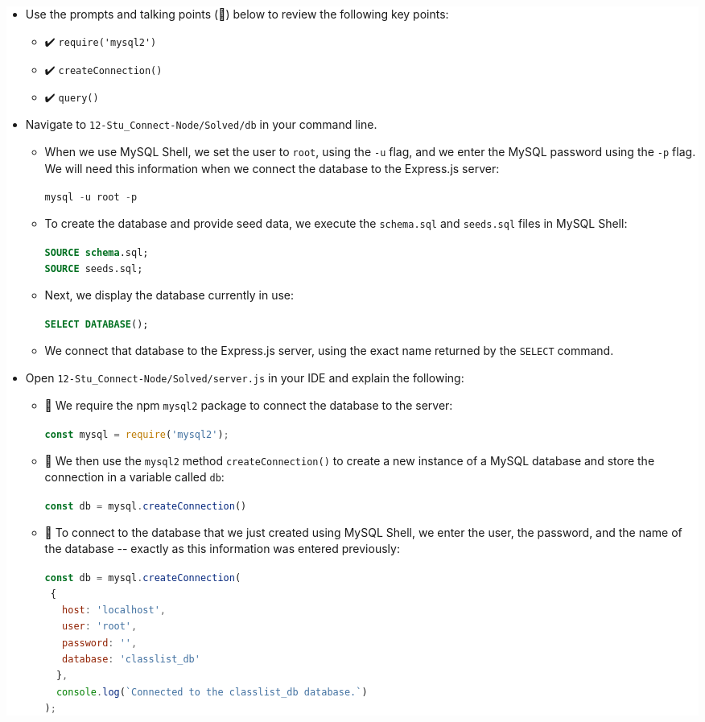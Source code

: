 * Use the prompts and talking points (🔑) below to review the following key points:

  * ✔️ `require('mysql2')`

  * ✔️ `createConnection()`

  * ✔️ `query()`

* Navigate to `12-Stu_Connect-Node/Solved/db` in your command line.

  * When we use MySQL Shell, we set the user to `root`, using the `-u` flag, and we enter the MySQL password using the `-p` flag. We will need this information when we connect the database to the Express.js server:

    ```sql
    mysql -u root -p
    ```

  * To create the database and provide seed data, we execute the `schema.sql` and `seeds.sql` files in MySQL Shell:

    ```sql
    SOURCE schema.sql;
    SOURCE seeds.sql;
    ```

  * Next, we display the database currently in use:

    ```sql
    SELECT DATABASE();
    ```

  * We connect that database to the Express.js server, using the exact name returned by the `SELECT` command.

* Open `12-Stu_Connect-Node/Solved/server.js` in your IDE and explain the following:

  * 🔑 We require the npm `mysql2` package to connect the database to the server:

    ```js
    const mysql = require('mysql2');
    ```

  * 🔑 We then use the `mysql2` method `createConnection()` to create a new instance of a MySQL database and store the connection in a variable called `db`:

    ```js
    const db = mysql.createConnection()
    ```

  * 🔑 To connect to the database that we just created using MySQL Shell, we enter the user, the password, and the name of the database -- exactly as this information was entered previously:

    ```js
    const db = mysql.createConnection(
     {
       host: 'localhost',
       user: 'root',
       password: '',
       database: 'classlist_db'
      },
      console.log(`Connected to the classlist_db database.`)
    );
    ```
